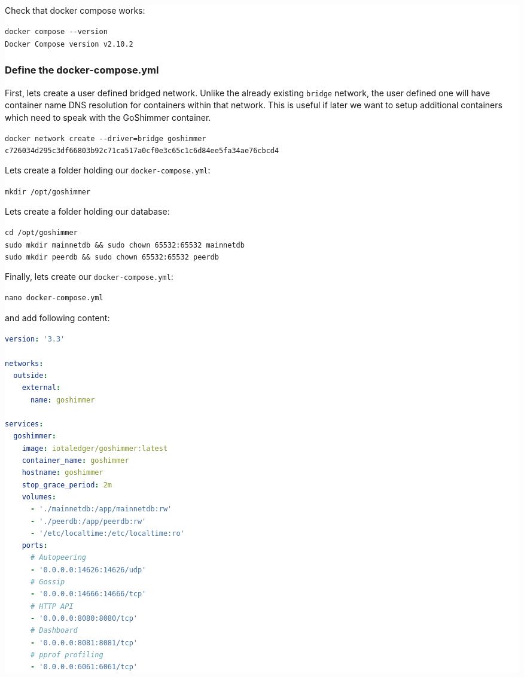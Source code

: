 Check that docker compose works:

```shell
docker compose --version
Docker Compose version v2.10.2
```

### Define the docker-compose.yml

First, lets create a user defined bridged network. Unlike the already existing `bridge` network, the user defined one will have container name DNS resolution for containers within that network. This is useful if later we want to setup additional containers which need to speak with the GoShimmer container.

```shell
docker network create --driver=bridge goshimmer
c726034d295c3df66803b92c71ca517a0cf0e3c65c1c6d84ee5fa34ae76cbcd4
```

Lets create a folder holding our `docker-compose.yml`:

```shell
mkdir /opt/goshimmer
```

Lets create a folder holding our database:

```shell
cd /opt/goshimmer
sudo mkdir mainnetdb && sudo chown 65532:65532 mainnetdb
sudo mkdir peerdb && sudo chown 65532:65532 peerdb
```

Finally, lets create our `docker-compose.yml`:

```shell
nano docker-compose.yml
```

and add following content:

```yaml
version: '3.3'

networks:
  outside:
    external:
      name: goshimmer

services:
  goshimmer:
    image: iotaledger/goshimmer:latest
    container_name: goshimmer
    hostname: goshimmer
    stop_grace_period: 2m
    volumes:
      - './mainnetdb:/app/mainnetdb:rw'
      - './peerdb:/app/peerdb:rw'
      - '/etc/localtime:/etc/localtime:ro'
    ports:
      # Autopeering
      - '0.0.0.0:14626:14626/udp'
      # Gossip
      - '0.0.0.0:14666:14666/tcp'
      # HTTP API
      - '0.0.0.0:8080:8080/tcp'
      # Dashboard
      - '0.0.0.0:8081:8081/tcp'
      # pprof profiling
      - '0.0.0.0:6061:6061/tcp'
```